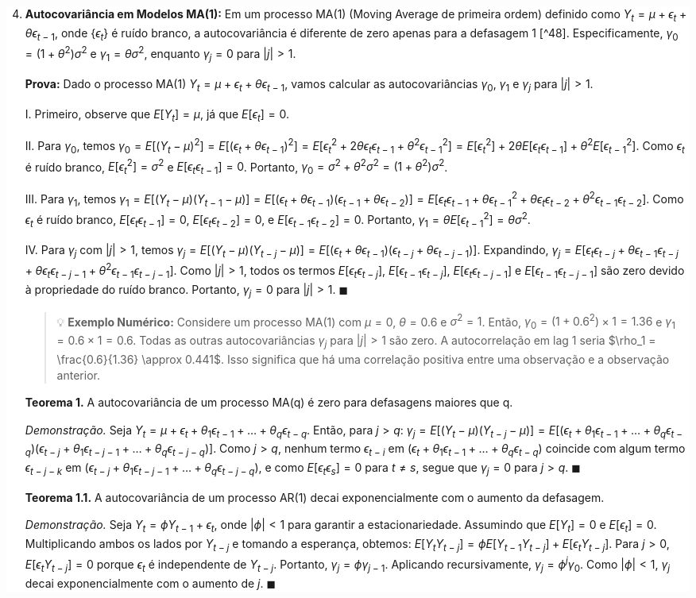 4.  **Autocovariância em Modelos MA(1):** Em um processo MA(1) (Moving Average de primeira ordem) definido como $Y_t = \mu + \epsilon_t + \theta \epsilon_{t-1}$, onde $\{\epsilon_t\}$ é ruído branco, a autocovariância é diferente de zero apenas para a defasagem 1 [^48]. Especificamente, $\gamma_0 = (1+\theta^2)\sigma^2$ e $\gamma_1 = \theta \sigma^2$, enquanto $\gamma_j = 0$ para $|j| > 1$.

    **Prova:**
    Dado o processo MA(1) $Y_t = \mu + \epsilon_t + \theta \epsilon_{t-1}$, vamos calcular as autocovariâncias $\gamma_0$, $\gamma_1$ e $\gamma_j$ para $|j| > 1$.

    I. Primeiro, observe que $E[Y_t] = \mu$, já que $E[\epsilon_t] = 0$.

    II. Para $\gamma_0$, temos $\gamma_0 = E[(Y_t - \mu)^2] = E[(\epsilon_t + \theta \epsilon_{t-1})^2] = E[\epsilon_t^2 + 2\theta \epsilon_t \epsilon_{t-1} + \theta^2 \epsilon_{t-1}^2] = E[\epsilon_t^2] + 2\theta E[\epsilon_t \epsilon_{t-1}] + \theta^2 E[\epsilon_{t-1}^2]$.
    Como $\epsilon_t$ é ruído branco, $E[\epsilon_t^2] = \sigma^2$ e $E[\epsilon_t \epsilon_{t-1}] = 0$. Portanto, $\gamma_0 = \sigma^2 + \theta^2 \sigma^2 = (1+\theta^2)\sigma^2$.

    III. Para $\gamma_1$, temos $\gamma_1 = E[(Y_t - \mu)(Y_{t-1} - \mu)] = E[(\epsilon_t + \theta \epsilon_{t-1})(\epsilon_{t-1} + \theta \epsilon_{t-2})] = E[\epsilon_t \epsilon_{t-1} + \theta \epsilon_{t-1}^2 + \theta \epsilon_t \epsilon_{t-2} + \theta^2 \epsilon_{t-1} \epsilon_{t-2}]$.
    Como $\epsilon_t$ é ruído branco, $E[\epsilon_t \epsilon_{t-1}] = 0$, $E[\epsilon_t \epsilon_{t-2}] = 0$, e $E[\epsilon_{t-1} \epsilon_{t-2}] = 0$. Portanto, $\gamma_1 = \theta E[\epsilon_{t-1}^2] = \theta \sigma^2$.

    IV. Para $\gamma_j$ com $|j| > 1$, temos $\gamma_j = E[(Y_t - \mu)(Y_{t-j} - \mu)] = E[(\epsilon_t + \theta \epsilon_{t-1})(\epsilon_{t-j} + \theta \epsilon_{t-j-1})]$.
    Expandindo, $\gamma_j = E[\epsilon_t \epsilon_{t-j} + \theta \epsilon_{t-1} \epsilon_{t-j} + \theta \epsilon_t \epsilon_{t-j-1} + \theta^2 \epsilon_{t-1} \epsilon_{t-j-1}]$. Como $|j| > 1$, todos os termos $E[\epsilon_t \epsilon_{t-j}]$, $E[\epsilon_{t-1} \epsilon_{t-j}]$, $E[\epsilon_t \epsilon_{t-j-1}]$ e $E[\epsilon_{t-1} \epsilon_{t-j-1}]$ são zero devido à propriedade do ruído branco. Portanto, $\gamma_j = 0$ para $|j| > 1$. $\blacksquare$

    > 💡 **Exemplo Numérico:** Considere um processo MA(1) com $\mu = 0$, $\theta = 0.6$ e $\sigma^2 = 1$. Então, $\gamma_0 = (1 + 0.6^2) \times 1 = 1.36$ e $\gamma_1 = 0.6 \times 1 = 0.6$. Todas as outras autocovariâncias $\gamma_j$ para $|j| > 1$ são zero.  A autocorrelação em lag 1 seria $\rho_1 = \frac{0.6}{1.36} \approx 0.441$. Isso significa que há uma correlação positiva entre uma observação e a observação anterior.

    **Teorema 1.** A autocovariância de um processo MA(q) é zero para defasagens maiores que q.

    *Demonstração.* Seja $Y_t = \mu + \epsilon_t + \theta_1 \epsilon_{t-1} + \dots + \theta_q \epsilon_{t-q}$. Então, para $j > q$:
    $\gamma_j = E[(Y_t - \mu)(Y_{t-j} - \mu)] = E[(\epsilon_t + \theta_1 \epsilon_{t-1} + \dots + \theta_q \epsilon_{t-q})(\epsilon_{t-j} + \theta_1 \epsilon_{t-j-1} + \dots + \theta_q \epsilon_{t-j-q})]$. Como $j > q$, nenhum termo $\epsilon_{t-i}$ em $(\epsilon_t + \theta_1 \epsilon_{t-1} + \dots + \theta_q \epsilon_{t-q})$ coincide com algum termo $\epsilon_{t-j-k}$ em $(\epsilon_{t-j} + \theta_1 \epsilon_{t-j-1} + \dots + \theta_q \epsilon_{t-j-q})$, e como $E[\epsilon_t \epsilon_s] = 0$ para $t \neq s$, segue que $\gamma_j = 0$ para $j > q$. $\blacksquare$

    **Teorema 1.1.** A autocovariância de um processo AR(1) decai exponencialmente com o aumento da defasagem.

    *Demonstração.* Seja $Y_t = \phi Y_{t-1} + \epsilon_t$, onde $|\phi| < 1$ para garantir a estacionariedade. Assumindo que $E[Y_t] = 0$ e $E[\epsilon_t] = 0$. Multiplicando ambos os lados por $Y_{t-j}$ e tomando a esperança, obtemos:
    $E[Y_t Y_{t-j}] = \phi E[Y_{t-1} Y_{t-j}] + E[\epsilon_t Y_{t-j}]$. Para $j > 0$, $E[\epsilon_t Y_{t-j}] = 0$ porque $\epsilon_t$ é independente de $Y_{t-j}$. Portanto, $\gamma_j = \phi \gamma_{j-1}$.
    Aplicando recursivamente, $\gamma_j = \phi^j \gamma_0$. Como $|\phi| < 1$, $\gamma_j$ decai exponencialmente com o aumento de $j$. $\blacksquare$


[^44]: Imagine a battery of I such computers generating sequences ...
[^45]: Given a particular realization such as ...
[^46]: Notice that if a process is covariance-stationary, the covariance between Y, and Y_{t-j} depends only on j...